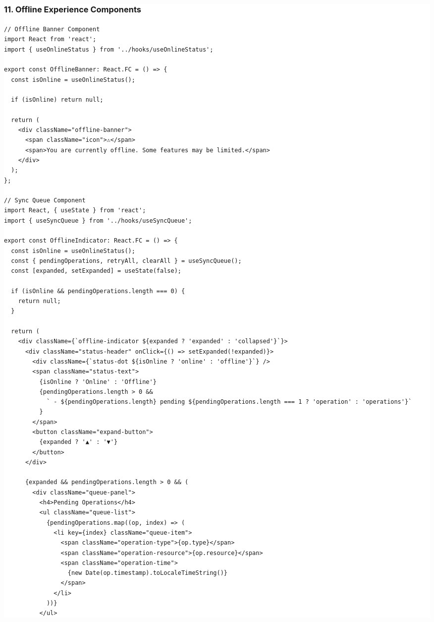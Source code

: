 ### 11. Offline Experience Components

```tsx
// Offline Banner Component
import React from 'react';
import { useOnlineStatus } from '../hooks/useOnlineStatus';

export const OfflineBanner: React.FC = () => {
  const isOnline = useOnlineStatus();
  
  if (isOnline) return null;
  
  return (
    <div className="offline-banner">
      <span className="icon">⚠️</span>
      <span>You are currently offline. Some features may be limited.</span>
    </div>
  );
};

// Sync Queue Component
import React, { useState } from 'react';
import { useSyncQueue } from '../hooks/useSyncQueue';

export const OfflineIndicator: React.FC = () => {
  const isOnline = useOnlineStatus();
  const { pendingOperations, retryAll, clearAll } = useSyncQueue();
  const [expanded, setExpanded] = useState(false);
  
  if (isOnline && pendingOperations.length === 0) {
    return null;
  }
  
  return (
    <div className={`offline-indicator ${expanded ? 'expanded' : 'collapsed'}`}>
      <div className="status-header" onClick={() => setExpanded(!expanded)}>
        <div className={`status-dot ${isOnline ? 'online' : 'offline'}`} />
        <span className="status-text">
          {isOnline ? 'Online' : 'Offline'}
          {pendingOperations.length > 0 && 
            ` - ${pendingOperations.length} pending ${pendingOperations.length === 1 ? 'operation' : 'operations'}`
          }
        </span>
        <button className="expand-button">
          {expanded ? '▲' : '▼'}
        </button>
      </div>
      
      {expanded && pendingOperations.length > 0 && (
        <div className="queue-panel">
          <h4>Pending Operations</h4>
          <ul className="queue-list">
            {pendingOperations.map((op, index) => (
              <li key={index} className="queue-item">
                <span className="operation-type">{op.type}</span>
                <span className="operation-resource">{op.resource}</span>
                <span className="operation-time">
                  {new Date(op.timestamp).toLocaleTimeString()}
                </span>
              </li>
            ))}
          </ul>
```